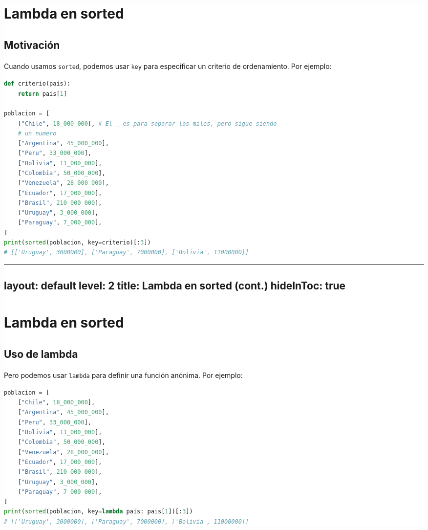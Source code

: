 # Lambda en sorted
## Motivación

Cuando usamos `sorted`, podemos usar `key` para especificar un criterio de ordenamiento. Por ejemplo:

```python
def criterio(pais):
    return pais[1]

poblacion = [
    ["Chile", 18_000_000], # El _ es para separar los miles, pero sigue siendo
    # un numero
    ["Argentina", 45_000_000],
    ["Peru", 33_000_000],
    ["Bolivia", 11_000_000],
    ["Colombia", 50_000_000],
    ["Venezuela", 28_000_000],
    ["Ecuador", 17_000_000],
    ["Brasil", 210_000_000],
    ["Uruguay", 3_000_000],
    ["Paraguay", 7_000_000],
]
print(sorted(poblacion, key=criterio)[:3])
# [['Uruguay', 3000000], ['Paraguay', 7000000], ['Bolivia', 11000000]]
```

---
layout: default
level: 2
title: Lambda en sorted (cont.)
hideInToc: true
---

# Lambda en sorted
## Uso de lambda

Pero podemos usar `lambda` para definir una función anónima. Por ejemplo:

```python
poblacion = [
    ["Chile", 18_000_000],
    ["Argentina", 45_000_000],
    ["Peru", 33_000_000],
    ["Bolivia", 11_000_000],
    ["Colombia", 50_000_000],
    ["Venezuela", 28_000_000],
    ["Ecuador", 17_000_000],
    ["Brasil", 210_000_000],
    ["Uruguay", 3_000_000],
    ["Paraguay", 7_000_000],
]
print(sorted(poblacion, key=lambda pais: pais[1])[:3])
# [['Uruguay', 3000000], ['Paraguay', 7000000], ['Bolivia', 11000000]]
```
